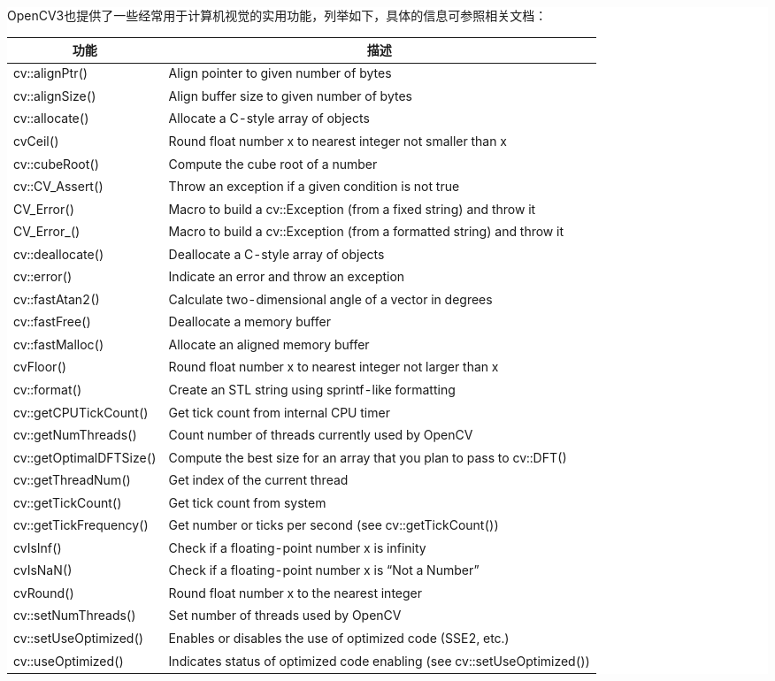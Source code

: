 OpenCV3也提供了一些经常用于计算机视觉的实用功能，列举如下，具体的信息可参照相关文档：

| 功能                      | 描述                                       |
| ----------------------- | ---------------------------------------- |
| cv::alignPtr()          | Align pointer to given number of bytes   |
| cv::alignSize()         | Align buffer size to given number of bytes |
| cv::allocate()          | Allocate a C-style array of objects      |
| cvCeil()                | Round float number x to nearest integer not smaller than x |
| cv::cubeRoot()          | Compute the cube root of a number        |
| cv::CV_Assert()         | Throw an exception if a given condition is not true |
| CV_Error()              | Macro to build a cv::Exception (from a fixed string) and throw it |
| CV_Error_()             | Macro to build a cv::Exception (from a formatted string) and throw it |
| cv::deallocate()        | Deallocate a C-style array of objects    |
| cv::error()             | Indicate an error and throw an exception |
| cv::fastAtan2()         | Calculate two-dimensional angle of a vector in degrees |
| cv::fastFree()          | Deallocate a memory buffer               |
| cv::fastMalloc()        | Allocate an aligned memory buffer        |
| cvFloor()               | Round float number x to nearest integer not larger than x |
| cv::format()            | Create an STL string using sprintf-like formatting |
| cv::getCPUTickCount()   | Get tick count from internal CPU timer   |
| cv::getNumThreads()     | Count number of threads currently used by OpenCV |
| cv::getOptimalDFTSize() | Compute the best size for an array that you plan to pass to cv::DFT() |
| cv::getThreadNum()      | Get index of the current thread          |
| cv::getTickCount()      | Get tick count from system               |
| cv::getTickFrequency()  | Get number or ticks per second (see cv::getTickCount()) |
| cvIsInf()               | Check if a floating-point number x is infinity |
| cvIsNaN()               | Check if a floating-point number x is “Not a Number” |
| cvRound()               | Round float number x to the nearest integer |
| cv::setNumThreads()     | Set number of threads used by OpenCV     |
| cv::setUseOptimized()   | Enables or disables the use of optimized code (SSE2, etc.) |
| cv::useOptimized()      | Indicates status of optimized code enabling (see cv::setUseOptimized()) |

